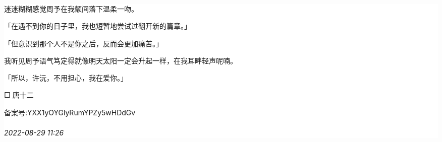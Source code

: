 迷迷糊糊感觉周予在我额间落下温柔一吻。


「在遇不到你的日子里，我也短暂地尝试过翻开新的篇章。」


「但意识到那个人不是你之后，反而会更加痛苦。」


我听见周予语气笃定得就像明天太阳一定会升起一样，在我耳畔轻声呢喃。


「所以，许沅，不用担心，我在爱你。」


□ 唐十二


备案号:YXX1yOYGlyRumYPZy5wHDdGv


###### 2022-08-29 11:26
